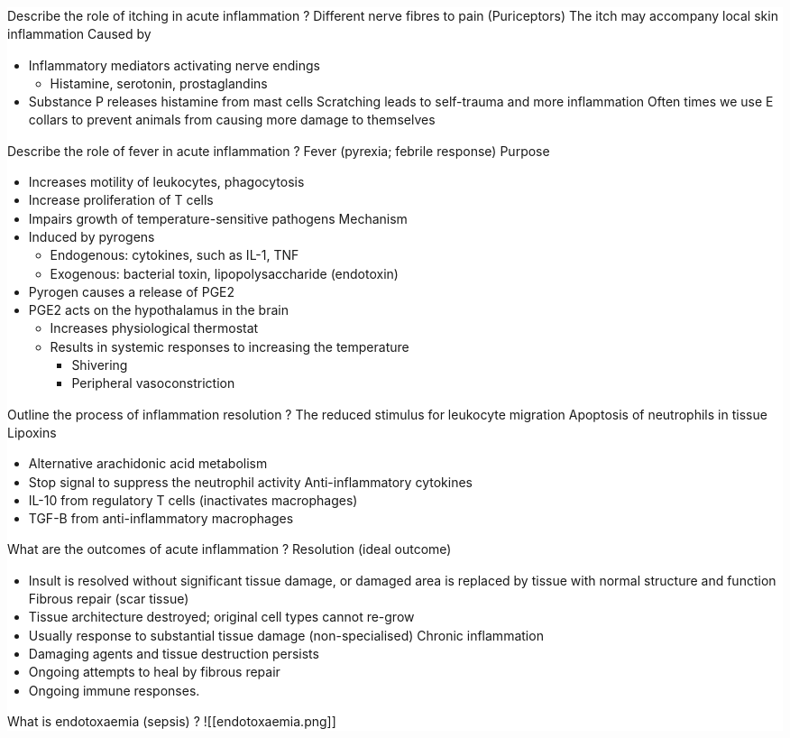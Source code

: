 Describe the role of itching in acute inflammation
?
Different nerve fibres to pain (Puriceptors)
The itch may accompany local skin inflammation
Caused by
- Inflammatory mediators activating nerve endings
  - Histamine, serotonin, prostaglandins
- Substance P releases histamine from mast cells
Scratching leads to self-trauma and more inflammation
Often times we use E collars to prevent animals from causing more damage to themselves

Describe the role of fever in acute inflammation
?
Fever (pyrexia; febrile response)
Purpose
- Increases motility of leukocytes, phagocytosis
- Increase proliferation of T cells
- Impairs growth of temperature-sensitive pathogens
Mechanism
- Induced by pyrogens
  - Endogenous: cytokines, such as IL-1, TNF
  - Exogenous: bacterial toxin, lipopolysaccharide (endotoxin)
- Pyrogen causes a release of PGE2
- PGE2 acts on the hypothalamus in the brain
  - Increases physiological thermostat
  - Results in systemic responses to increasing the temperature
    - Shivering
    - Peripheral vasoconstriction

Outline the process of inflammation resolution
?
The reduced stimulus for leukocyte migration
Apoptosis of neutrophils in tissue
Lipoxins
- Alternative arachidonic acid metabolism
- Stop signal to suppress the neutrophil activity
Anti-inflammatory cytokines
- IL-10 from regulatory T cells (inactivates macrophages)
- TGF-B from anti-inflammatory macrophages

What are the outcomes of acute inflammation
?
Resolution (ideal outcome)
- Insult is resolved without significant tissue damage, or damaged area is replaced by tissue with normal structure and function
Fibrous repair (scar tissue)
- Tissue architecture destroyed; original cell types cannot re-grow
- Usually response to substantial tissue damage (non-specialised)
Chronic inflammation
- Damaging agents and tissue destruction persists
- Ongoing attempts to heal by fibrous repair
- Ongoing immune responses.

What is endotoxaemia (sepsis)
?
![[endotoxaemia.png]]




